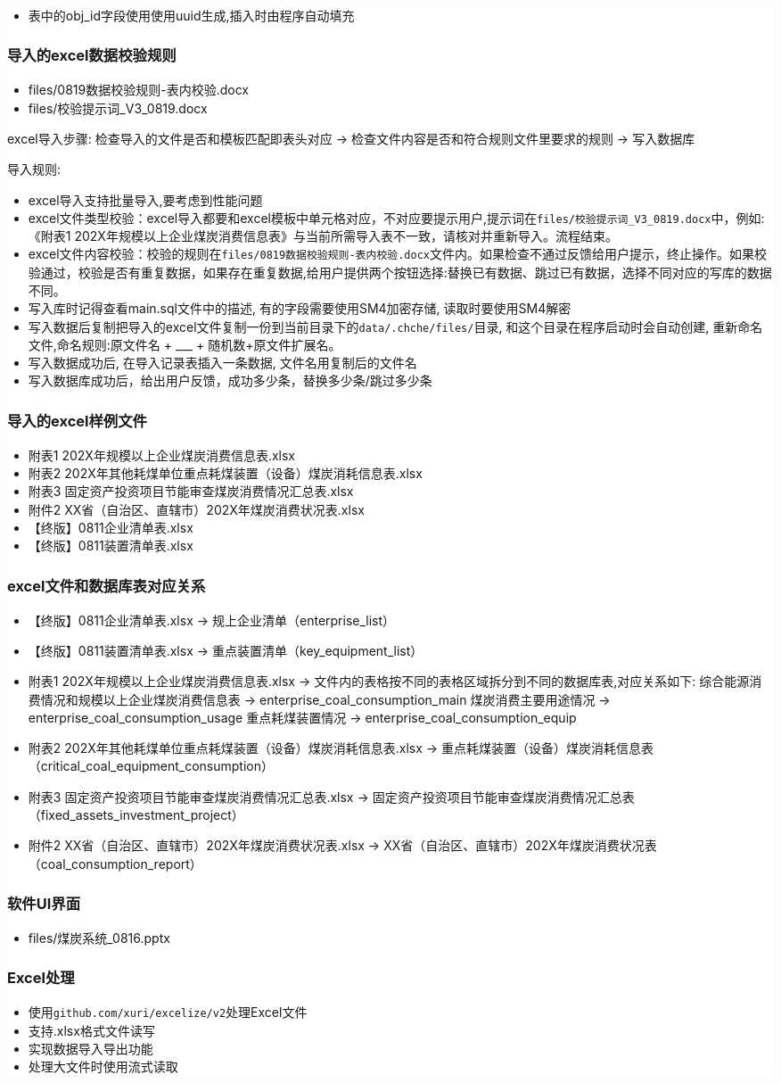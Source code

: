 
- 表中的obj_id字段使用使用uuid生成,插入时由程序自动填充


### 导入的excel数据校验规则
- files/0819数据校验规则-表内校验.docx
- files/校验提示词_V3_0819.docx

excel导入步骤:
检查导入的文件是否和模板匹配即表头对应 -> 检查文件内容是否和符合规则文件里要求的规则 -> 写入数据库

导入规则:
- excel导入支持批量导入,要考虑到性能问题
- excel文件类型校验：excel导入都要和excel模板中单元格对应，不对应要提示用户,提示词在`files/校验提示词_V3_0819.docx`中，例如:《附表1 202X年规模以上企业煤炭消费信息表》与当前所需导入表不一致，请核对并重新导入。流程结束。
- excel文件内容校验：校验的规则在`files/0819数据校验规则-表内校验.docx`文件内。如果检查不通过反馈给用户提示，终止操作。如果校验通过，校验是否有重复数据，如果存在重复数据,给用户提供两个按钮选择:替换已有数据、跳过已有数据，选择不同对应的写库的数据不同。
- 写入库时记得查看main.sql文件中的描述, 有的字段需要使用SM4加密存储, 读取时要使用SM4解密
- 写入数据后复制把导入的excel文件复制一份到当前目录下的`data/.chche/files/`目录, 和这个目录在程序启动时会自动创建, 重新命名文件,命名规则:原文件名 + ___ + 随机数+原文件扩展名。
- 写入数据成功后, 在导入记录表插入一条数据, 文件名用复制后的文件名
- 写入数据库成功后，给出用户反馈，成功多少条，替换多少条/跳过多少条

### 导入的excel样例文件
- 附表1 202X年规模以上企业煤炭消费信息表.xlsx
- 附表2 202X年其他耗煤单位重点耗煤装置（设备）煤炭消耗信息表.xlsx
- 附表3 固定资产投资项目节能审查煤炭消费情况汇总表.xlsx
- 附件2 XX省（自治区、直辖市）202X年煤炭消费状况表.xlsx
- 【终版】0811企业清单表.xlsx
- 【终版】0811装置清单表.xlsx

### excel文件和数据库表对应关系
- 【终版】0811企业清单表.xlsx -> 规上企业清单（enterprise_list）
- 【终版】0811装置清单表.xlsx -> 重点装置清单（key_equipment_list）

- 附表1 202X年规模以上企业煤炭消费信息表.xlsx -> 文件内的表格按不同的表格区域拆分到不同的数据库表,对应关系如下:
  综合能源消费情况和规模以上企业煤炭消费信息表 -> enterprise_coal_consumption_main
  煤炭消费主要用途情况 -> enterprise_coal_consumption_usage
  重点耗煤装置情况 -> enterprise_coal_consumption_equip

- 附表2 202X年其他耗煤单位重点耗煤装置（设备）煤炭消耗信息表.xlsx -> 重点耗煤装置（设备）煤炭消耗信息表（critical_coal_equipment_consumption）
- 附表3 固定资产投资项目节能审查煤炭消费情况汇总表.xlsx -> 固定资产投资项目节能审查煤炭消费情况汇总表（fixed_assets_investment_project）
- 附件2 XX省（自治区、直辖市）202X年煤炭消费状况表.xlsx -> XX省（自治区、直辖市）202X年煤炭消费状况表（coal_consumption_report）

### 软件UI界面
- files/煤炭系统_0816.pptx

### Excel处理
- 使用`github.com/xuri/excelize/v2`处理Excel文件
- 支持.xlsx格式文件读写
- 实现数据导入导出功能
- 处理大文件时使用流式读取
